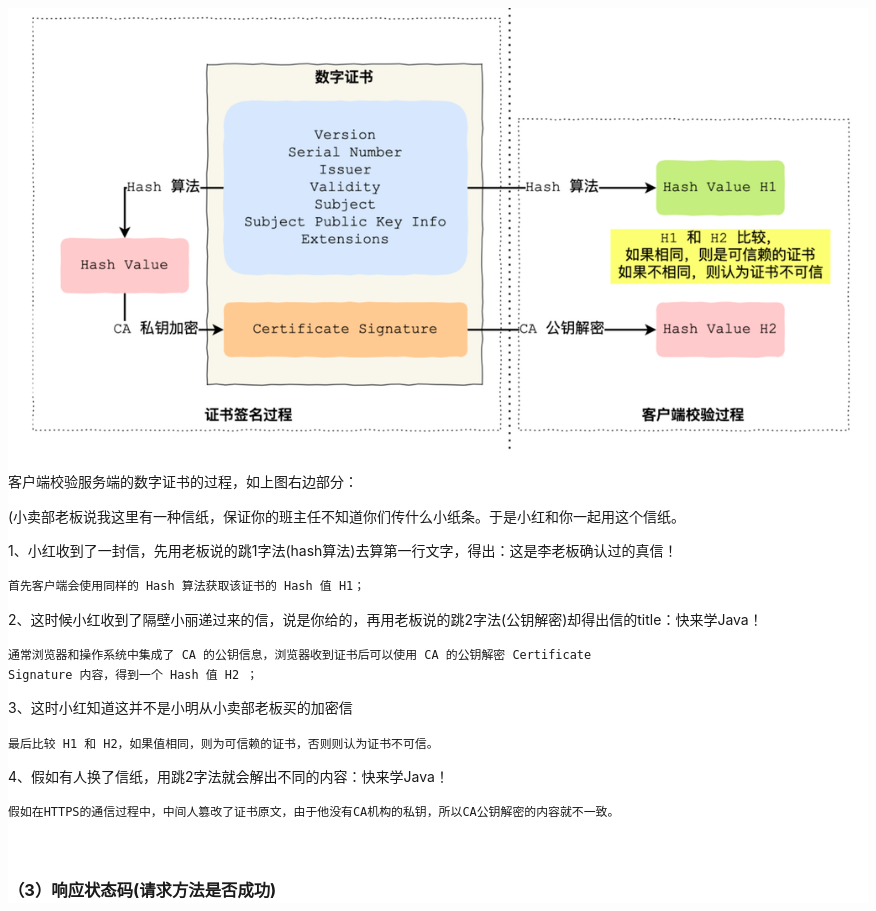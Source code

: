 ![截图](f1f2a46b2fb3d99cd964ccb0a07832d8.png)

客户端校验服务端的数字证书的过程，如上图右边部分：

(小卖部老板说我这里有一种信纸，保证你的班主任不知道你们传什么小纸条。于是小红和你一起用这个信纸。

1、小红收到了一封信，先用老板说的跳1字法(hash算法)去算第一行文字，得出：这是李老板确认过的真信！

```
⾸先客户端会使⽤同样的 Hash 算法获取该证书的 Hash 值 H1；
```

2、这时候小红收到了隔壁小丽递过来的信，说是你给的，再用老板说的跳2字法(公钥解密)却得出信的title：快来学Java！

```
通常浏览器和操作系统中集成了 CA 的公钥信息，浏览器收到证书后可以使⽤ CA 的公钥解密 Certificate
Signature 内容，得到⼀个 Hash 值 H2 ；
```

3、这时小红知道这并不是小明从小卖部老板买的加密信

```
最后⽐较 H1 和 H2，如果值相同，则为可信赖的证书，否则则认为证书不可信。
```

4、假如有人换了信纸，用跳2字法就会解出不同的内容：快来学Java！

```
假如在HTTPS的通信过程中，中间人篡改了证书原文，由于他没有CA机构的私钥，所以CA公钥解密的内容就不一致。
```

<br/>

### （3）响应状态码(请求方法是否成功)
